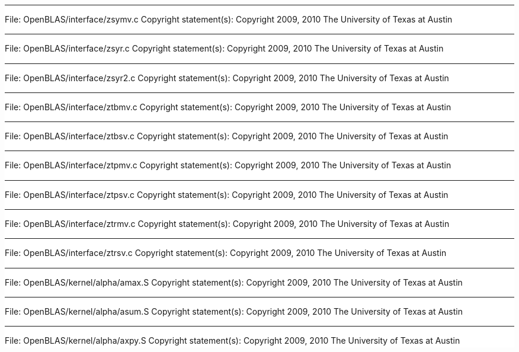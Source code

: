 ---------------

File: OpenBLAS/interface/zsymv.c
Copyright statement(s): Copyright 2009, 2010 The University of Texas at Austin

---------------

File: OpenBLAS/interface/zsyr.c
Copyright statement(s): Copyright 2009, 2010 The University of Texas at Austin

---------------

File: OpenBLAS/interface/zsyr2.c
Copyright statement(s): Copyright 2009, 2010 The University of Texas at Austin

---------------

File: OpenBLAS/interface/ztbmv.c
Copyright statement(s): Copyright 2009, 2010 The University of Texas at Austin

---------------

File: OpenBLAS/interface/ztbsv.c
Copyright statement(s): Copyright 2009, 2010 The University of Texas at Austin

---------------

File: OpenBLAS/interface/ztpmv.c
Copyright statement(s): Copyright 2009, 2010 The University of Texas at Austin

---------------

File: OpenBLAS/interface/ztpsv.c
Copyright statement(s): Copyright 2009, 2010 The University of Texas at Austin

---------------

File: OpenBLAS/interface/ztrmv.c
Copyright statement(s): Copyright 2009, 2010 The University of Texas at Austin

---------------

File: OpenBLAS/interface/ztrsv.c
Copyright statement(s): Copyright 2009, 2010 The University of Texas at Austin

---------------

File: OpenBLAS/kernel/alpha/amax.S
Copyright statement(s): Copyright 2009, 2010 The University of Texas at Austin

---------------

File: OpenBLAS/kernel/alpha/asum.S
Copyright statement(s): Copyright 2009, 2010 The University of Texas at Austin

---------------

File: OpenBLAS/kernel/alpha/axpy.S
Copyright statement(s): Copyright 2009, 2010 The University of Texas at Austin
